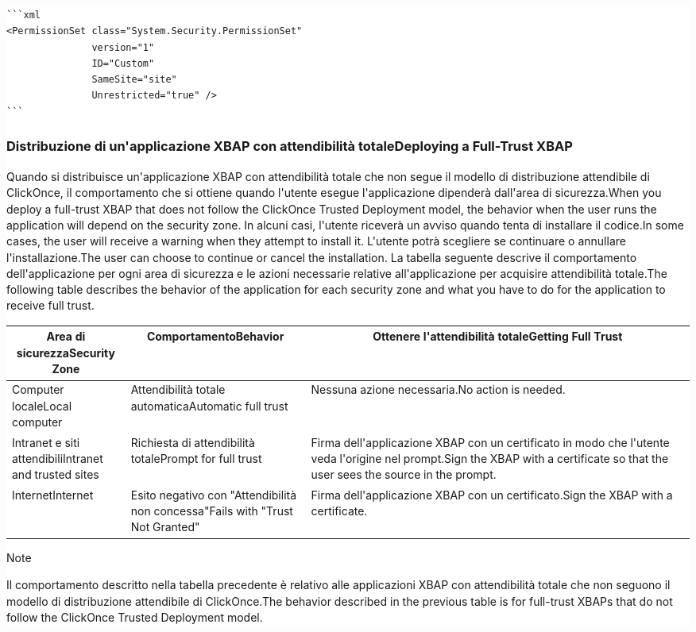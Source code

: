     ```xml
    <PermissionSet class="System.Security.PermissionSet"
                   version="1"
                   ID="Custom"
                   SameSite="site"
                   Unrestricted="true" />
    ```

### <a name="deploying-a-full-trust-xbap"></a><span data-ttu-id="94fdb-203">Distribuzione di un'applicazione XBAP con attendibilità totale</span><span class="sxs-lookup"><span data-stu-id="94fdb-203">Deploying a Full-Trust XBAP</span></span>
 <span data-ttu-id="94fdb-204">Quando si distribuisce un'applicazione XBAP con attendibilità totale che non segue il modello di distribuzione attendibile di ClickOnce, il comportamento che si ottiene quando l'utente esegue l'applicazione dipenderà dall'area di sicurezza.</span><span class="sxs-lookup"><span data-stu-id="94fdb-204">When you deploy a full-trust XBAP that does not follow the ClickOnce Trusted Deployment model, the behavior when the user runs the application will depend on the security zone.</span></span> <span data-ttu-id="94fdb-205">In alcuni casi, l'utente riceverà un avviso quando tenta di installare il codice.</span><span class="sxs-lookup"><span data-stu-id="94fdb-205">In some cases, the user will receive a warning when they attempt to install it.</span></span> <span data-ttu-id="94fdb-206">L'utente potrà scegliere se continuare o annullare l'installazione.</span><span class="sxs-lookup"><span data-stu-id="94fdb-206">The user can choose to continue or cancel the installation.</span></span> <span data-ttu-id="94fdb-207">La tabella seguente descrive il comportamento dell'applicazione per ogni area di sicurezza e le azioni necessarie relative all'applicazione per acquisire attendibilità totale.</span><span class="sxs-lookup"><span data-stu-id="94fdb-207">The following table describes the behavior of the application for each security zone and what you have to do for the application to receive full trust.</span></span>

|<span data-ttu-id="94fdb-208">Area di sicurezza</span><span class="sxs-lookup"><span data-stu-id="94fdb-208">Security Zone</span></span>|<span data-ttu-id="94fdb-209">Comportamento</span><span class="sxs-lookup"><span data-stu-id="94fdb-209">Behavior</span></span>|<span data-ttu-id="94fdb-210">Ottenere l'attendibilità totale</span><span class="sxs-lookup"><span data-stu-id="94fdb-210">Getting Full Trust</span></span>|
|-------------------|--------------|------------------------|
|<span data-ttu-id="94fdb-211">Computer locale</span><span class="sxs-lookup"><span data-stu-id="94fdb-211">Local computer</span></span>|<span data-ttu-id="94fdb-212">Attendibilità totale automatica</span><span class="sxs-lookup"><span data-stu-id="94fdb-212">Automatic full trust</span></span>|<span data-ttu-id="94fdb-213">Nessuna azione necessaria.</span><span class="sxs-lookup"><span data-stu-id="94fdb-213">No action is needed.</span></span>|
|<span data-ttu-id="94fdb-214">Intranet e siti attendibili</span><span class="sxs-lookup"><span data-stu-id="94fdb-214">Intranet and trusted sites</span></span>|<span data-ttu-id="94fdb-215">Richiesta di attendibilità totale</span><span class="sxs-lookup"><span data-stu-id="94fdb-215">Prompt for full trust</span></span>|<span data-ttu-id="94fdb-216">Firma dell'applicazione XBAP con un certificato in modo che l'utente veda l'origine nel prompt.</span><span class="sxs-lookup"><span data-stu-id="94fdb-216">Sign the XBAP with a certificate so that the user sees the source in the prompt.</span></span>|
|<span data-ttu-id="94fdb-217">Internet</span><span class="sxs-lookup"><span data-stu-id="94fdb-217">Internet</span></span>|<span data-ttu-id="94fdb-218">Esito negativo con "Attendibilità non concessa"</span><span class="sxs-lookup"><span data-stu-id="94fdb-218">Fails with "Trust Not Granted"</span></span>|<span data-ttu-id="94fdb-219">Firma dell'applicazione XBAP con un certificato.</span><span class="sxs-lookup"><span data-stu-id="94fdb-219">Sign the XBAP with a certificate.</span></span>|

> [!NOTE]
> <span data-ttu-id="94fdb-220">Il comportamento descritto nella tabella precedente è relativo alle applicazioni XBAP con attendibilità totale che non seguono il modello di distribuzione attendibile di ClickOnce.</span><span class="sxs-lookup"><span data-stu-id="94fdb-220">The behavior described in the previous table is for full-trust XBAPs that do not follow the ClickOnce Trusted Deployment model.</span></span>
